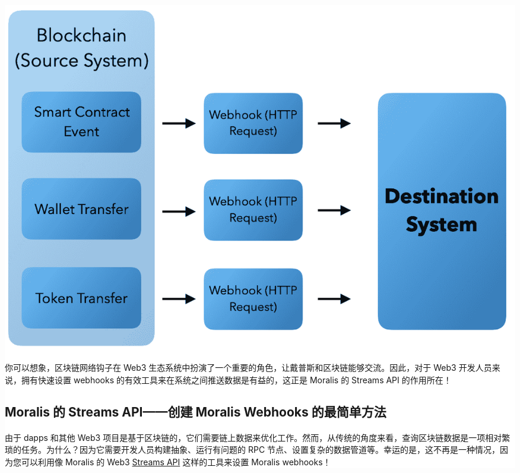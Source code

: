 ![A sequence of how webhooks work.](img/f3c6ed84700ffa8293a3092356c15ae4.png)

你可以想象，区块链网络钩子在 Web3 生态系统中扮演了一个重要的角色，让戴普斯和区块链能够交流。因此，对于 Web3 开发人员来说，拥有快速设置 webhooks 的有效工具来在系统之间推送数据是有益的，这正是 Moralis 的 Streams API 的作用所在！

## Moralis 的 Streams API——创建 Moralis Webhooks 的最简单方法

由于 dapps 和其他 Web3 项目是基于区块链的，它们需要链上数据来优化工作。然而，从传统的角度来看，查询区块链数据是一项相对繁琐的任务。为什么？因为它需要开发人员构建抽象、运行有问题的 RPC 节点、设置复杂的数据管道等。幸运的是，这不再是一种情况，因为您可以利用像 Moralis 的 Web3 [Streams API](https://moralis.io/streams/) 这样的工具来设置 Moralis webhooks！
